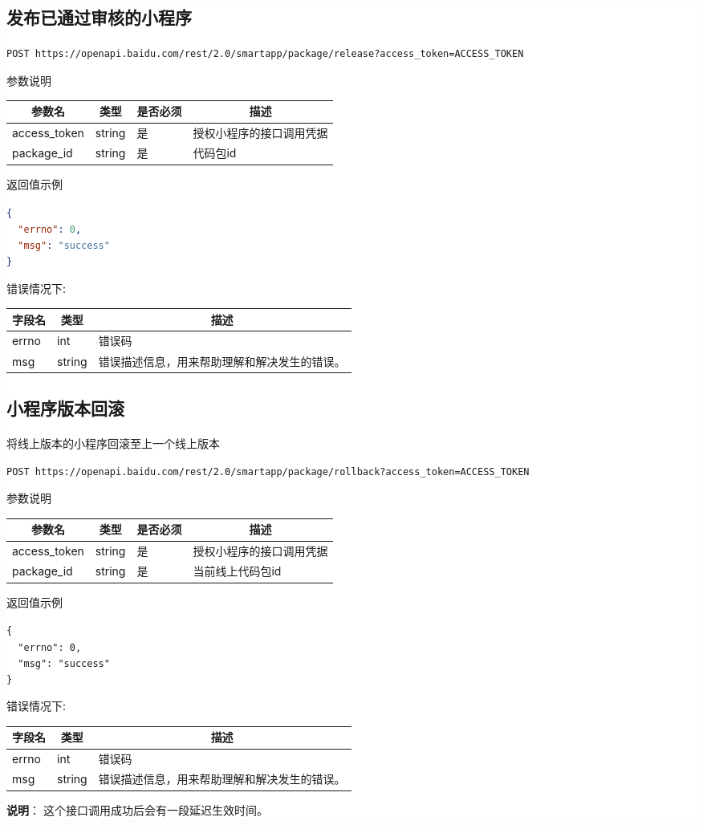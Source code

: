## 发布已通过审核的小程序

```
POST https://openapi.baidu.com/rest/2.0/smartapp/package/release?access_token=ACCESS_TOKEN
```
参数说明

|参数名|	类型	|是否必须	|描述|
|---|---|---|---|
|access_token	|string	|是	|授权小程序的接口调用凭据|
|package_id	|string	|是	|代码包id|

返回值示例
```json
{
  "errno": 0,
  "msg": "success"
}
```
错误情况下:

|字段名	|类型	|描述|
|---|---|---|
|errno|	int	|错误码|
|msg	|string|	错误描述信息，用来帮助理解和解决发生的错误。|

## 小程序版本回滚

将线上版本的小程序回滚至上一个线上版本

```
POST https://openapi.baidu.com/rest/2.0/smartapp/package/rollback?access_token=ACCESS_TOKEN
```
参数说明

|参数名|	类型|	是否必须|	描述|
|---|---|---|---|
|access_token|	string|	是|	授权小程序的接口调用凭据|
|package_id	|string|	是	|当前线上代码包id|
返回值示例

```
{
  "errno": 0,
  "msg": "success"
}
```
错误情况下:

|字段名	|类型	|描述|
|---|---|---|
|errno	|int	|错误码|
|msg|	string	|错误描述信息，用来帮助理解和解决发生的错误。|
**说明**：
这个接口调用成功后会有一段延迟生效时间。
